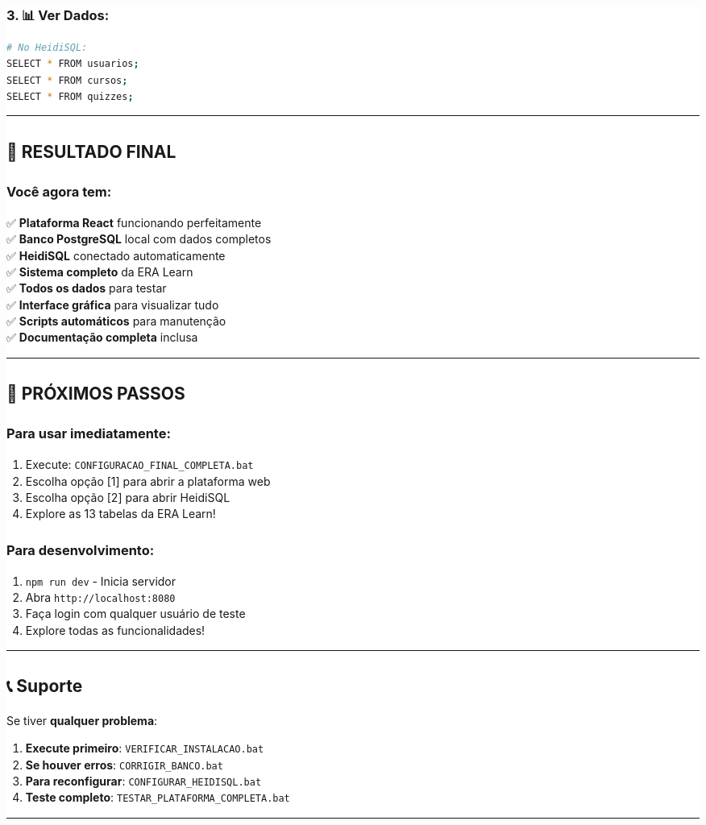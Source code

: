 ### **3. 📊 Ver Dados:**
```bash
# No HeidiSQL:
SELECT * FROM usuarios;
SELECT * FROM cursos;
SELECT * FROM quizzes;
```

---

## 🎉 **RESULTADO FINAL**

### **Você agora tem:**

✅ **Plataforma React** funcionando perfeitamente  
✅ **Banco PostgreSQL** local com dados completos  
✅ **HeidiSQL** conectado automaticamente  
✅ **Sistema completo** da ERA Learn  
✅ **Todos os dados** para testar  
✅ **Interface gráfica** para visualizar tudo  
✅ **Scripts automáticos** para manutenção  
✅ **Documentação completa** inclusa  

---

## 🚀 **PRÓXIMOS PASSOS**

### **Para usar imediatamente:**
1. Execute: `CONFIGURACAO_FINAL_COMPLETA.bat`
2. Escolha opção [1] para abrir a plataforma web
3. Escolha opção [2] para abrir HeidiSQL
4. Explore as 13 tabelas da ERA Learn!

### **Para desenvolvimento:**
1. `npm run dev` - Inicia servidor
2. Abra `http://localhost:8080` 
3. Faça login com qualquer usuário de teste
4. Explore todas as funcionalidades!

---

## 📞 **Suporte**

Se tiver **qualquer problema**:

1. **Execute primeiro**: `VERIFICAR_INSTALACAO.bat`
2. **Se houver erros**: `CORRIGIR_BANCO.bat`  
3. **Para reconfigurar**: `CONFIGURAR_HEIDISQL.bat`
4. **Teste completo**: `TESTAR_PLATAFORMA_COMPLETA.bat`

---
